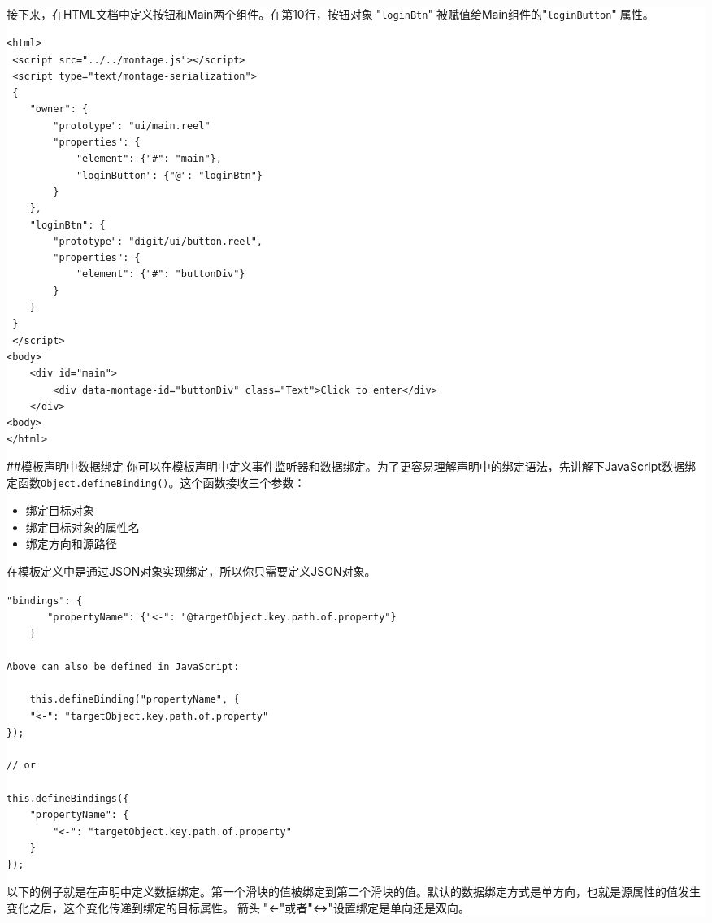 接下来，在HTML文档中定义按钮和Main两个组件。在第10行，按钮对象 "`loginBtn`" 被赋值给Main组件的"`loginButton`" 属性。

	<html>
	 <script src="../../montage.js"></script>
	 <script type="text/montage-serialization">
	 {
	    "owner": {
	        "prototype": "ui/main.reel"
	        "properties": {
	            "element": {"#": "main"},
	            "loginButton": {"@": "loginBtn"}
	        }
	    },
	    "loginBtn": {
	        "prototype": "digit/ui/button.reel",
	        "properties": {
	            "element": {"#": "buttonDiv"}
	        }
	    }
	 }
	 </script>
	<body>
	    <div id="main">
	        <div data-montage-id="buttonDiv" class="Text">Click to enter</div>
	    </div>
	<body>
	</html>
	
##模板声明中数据绑定
你可以在模板声明中定义事件监听器和数据绑定。为了更容易理解声明中的绑定语法，先讲解下JavaScript数据绑定函数`Object.defineBinding()`。这个函数接收三个参数：

* 绑定目标对象
* 绑定目标对象的属性名
* 绑定方向和源路径

在模板定义中是通过JSON对象实现绑定，所以你只需要定义JSON对象。

	"bindings": {
		   "propertyName": {"<-": "@targetObject.key.path.of.property"}
		}
		
	Above can also be defined in JavaScript:

		this.defineBinding("propertyName", {
	    "<-": "targetObject.key.path.of.property"
	});

	// or

	this.defineBindings({
	    "propertyName": {
	        "<-": "targetObject.key.path.of.property"
	    }
	});
	
以下的例子就是在声明中定义数据绑定。第一个滑块的值被绑定到第二个滑块的值。默认的数据绑定方式是单方向，也就是源属性的值发生变化之后，这个变化传递到绑定的目标属性。 箭头 "<-"或者"<->"设置绑定是单向还是双向。
